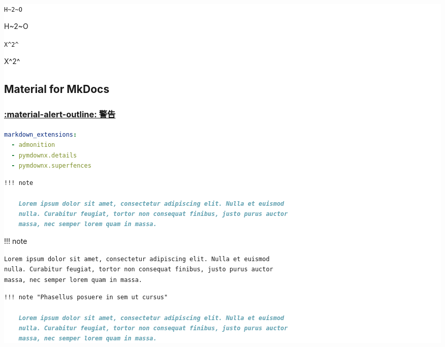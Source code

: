 ``` markdown title="下标"
H~2~O
```

<div class="result" markdown>

H~2~O

</div>

``` markdown title="上标"
X^2^
```

<div class="result" markdown>

X^2^

</div>

## Material for MkDocs

### [:material-alert-outline: 警告](https://squidfunk.github.io/mkdocs-material/reference/admonitions/)

``` yaml
markdown_extensions:
  - admonition
  - pymdownx.details
  - pymdownx.superfences
```

``` markdown title="警告"
!!! note

    Lorem ipsum dolor sit amet, consectetur adipiscing elit. Nulla et euismod
    nulla. Curabitur feugiat, tortor non consequat finibus, justo purus auctor
    massa, nec semper lorem quam in massa.
```

<div class="result" markdown>

!!! note

    Lorem ipsum dolor sit amet, consectetur adipiscing elit. Nulla et euismod
    nulla. Curabitur feugiat, tortor non consequat finibus, justo purus auctor
    massa, nec semper lorem quam in massa.

</div>

``` markdown title="自定义标题的警告"
!!! note "Phasellus posuere in sem ut cursus"

    Lorem ipsum dolor sit amet, consectetur adipiscing elit. Nulla et euismod
    nulla. Curabitur feugiat, tortor non consequat finibus, justo purus auctor
    massa, nec semper lorem quam in massa.
```

<div class="result" markdown>
